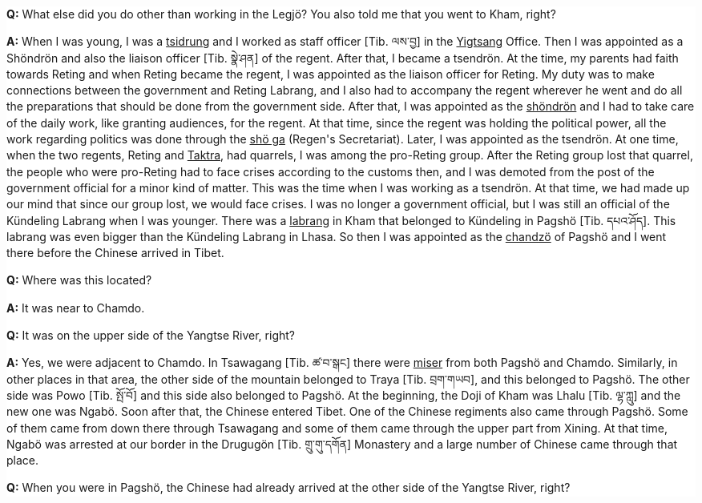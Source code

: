 **Q:**  What else did you do other than working in the Legjö? You also told me that you went to Kham, right?   

**A:**  When I was young, I was a <a href="#" data-tooltip="[tib. རྩེ་དྲུང]** A monk official in the Tibetan government.">tsidrung</a> and I worked as staff officer [Tib. ལས་བྱ] in the <a href="#" data-tooltip="[tib. ཡིག་ཚང]** The highest office dealing with monastic and religious affairs in the traditional Tibetan government. It is often called the Ecclesiastic Office. It was headed by 4 fourth rank monk officials called Trunyichemmo. The senior Trunyichemmo was called Ta Lama.">Yigtsang</a> Office. Then I was appointed as a Shöndrön and also the liaison officer [Tib. སྣེ་ཤན] of the regent. After that, I became a tsendrön. At the time, my parents had faith towards Reting and when Reting became the regent, I was appointed as the liaison officer for Reting. My duty was to make connections between the government and Reting Labrang, and I also had to accompany the regent wherever he went and do all the preparations that should be done from the government side. After that, I was appointed as the <a href="#" data-tooltip="[tib. ཤོད་མགྲོན]** Monk officials working in the Secretariat of the Regent. They were something like an aide-de-camp.">shöndrön</a> and I had to take care of the daily work, like granting audiences, for the regent. At that time, since the regent was holding the political power, all the work regarding politics was done through the <a href="#" data-tooltip="[tib. ཤོད་འགག]** The Secretariat of the regent.">shö ga</a> (Regen's Secretariat). Later, I was appointed as the tsendrön. At one time, when the two regents, Reting and <a href="#" data-tooltip="[tib. སྟག་བྲག]** The regent of Tibet who replaced Reting in 1941 and served until 1950 when the 14th Dalai Lama assumed power.">Taktra</a>, had quarrels, I was among the pro-Reting group. After the Reting group lost that quarrel, the people who were pro-Reting had to face crises according to the customs then, and I was demoted from the post of the government official for a minor kind of matter. This was the time when I was working as a tsendrön. At that time, we had made up our mind that since our group lost, we would face crises. I was no longer a government official, but I was still an official of the Kündeling Labrang when I was younger. There was a <a href="#" data-tooltip="[tib. བླ་བྲང]** 1. The property/wealth owning corporate entity of an incarnate lama. 2. The property/wealth owning corporate entity of the Panchen Lama.">labrang</a> in Kham that belonged to Kündeling in Pagshö [Tib. དཔའ་ཤོད]. This labrang was even bigger than the Kündeling Labrang in Lhasa. So then I was appointed as the <a href="#" data-tooltip="[tib. ཕྱག་མཛོད]** A senior manager/treasurer of an aristocratic or monastic estate, or the senior manager/treasurer of an aristocratic family or a monastic unit. Generally chandzö handled both internal and external issues and were considered higher in power and status than nyerpa (stewards), who typically only handled the storerooms.">chandzö</a> of Pagshö and I went there before the Chinese arrived in Tibet.   

**Q:**  Where was this located?   

**A:**  It was near to Chamdo.   

**Q:**  It was on the upper side of the Yangtse River, right?   

**A:**  Yes, we were adjacent to Chamdo. In Tsawagang [Tib. ཚ་བ་སྒང] there were <a href="#" data-tooltip="[tib. མི་སེར]** A term that can mean serf/bound subject as well as citizen, depending on context. For example, the miser of a lord would connote the bound subjects of that lord, whereas the miser of Tibet would connote citizens of Tibet.">miser</a> from both Pagshö and Chamdo. Similarly, in other places in that area, the other side of the mountain belonged to Traya [Tib. བྲག་གཡབ], and this belonged to Pagshö. The other side was Powo [Tib. སྤོ་བོ] and this side also belonged to Pagshö. At the beginning, the Doji of Kham was Lhalu [Tib. ལྷ་ཀླུ] and the new one was Ngabö. Soon after that, the Chinese entered Tibet. One of the Chinese regiments also came through Pagshö. Some of them came from down there through Tsawagang and some of them came through the upper part from Xining. At that time, Ngabö was arrested at our border in the Drugugön [Tib. གྲུ་གུ་དགོན] Monastery and a large number of Chinese came through that place.   

**Q:**  When you were in Pagshö, the Chinese had already arrived at the other side of the Yangtse River, right?   
